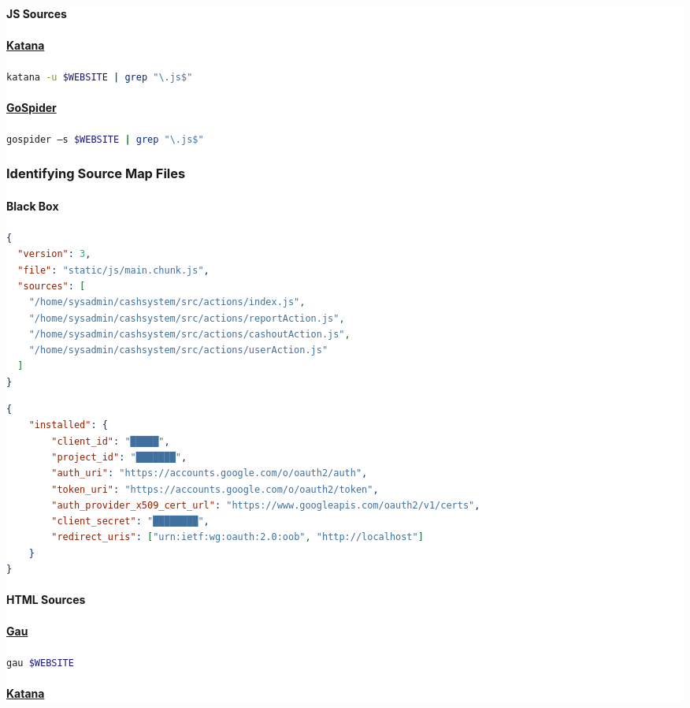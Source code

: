 #### JS Sources

#### [Katana](https://github.com/projectdiscovery/katana)

```bash
katana -u $WEBSITE | grep "\.js$"
```

#### [GoSpider](https://github.com/jaeles-project/gospider)

```bash
gospider –s $WEBSITE | grep "\.js$"
```

### Identifying Source Map Files&#x20;

#### Black Box&#x20;

```json
{
  "version": 3,
  "file": "static/js/main.chunk.js",
  "sources": [
    "/home/sysadmin/cashsystem/src/actions/index.js",
    "/home/sysadmin/cashsystem/src/actions/reportAction.js",
    "/home/sysadmin/cashsystem/src/actions/cashoutAction.js",
    "/home/sysadmin/cashsystem/src/actions/userAction.js"
  ]
}
```

```json
{
    "installed": {
        "client_id": "█████",
        "project_id": "███████",
        "auth_uri": "https://accounts.google.com/o/oauth2/auth",
        "token_uri": "https://accounts.google.com/o/oauth2/token",
        "auth_provider_x509_cert_url": "https://www.googleapis.com/oauth2/v1/certs",
        "client_secret": "████████",
        "redirect_uris": ["urn:ietf:wg:oauth:2.0:oob", "http://localhost"]
    }
}
```

#### HTML Sources

#### [Gau](https://github.com/lc/gau)

```bash
gau $WEBSITE
```

#### [Katana](https://github.com/projectdiscovery/katana)

